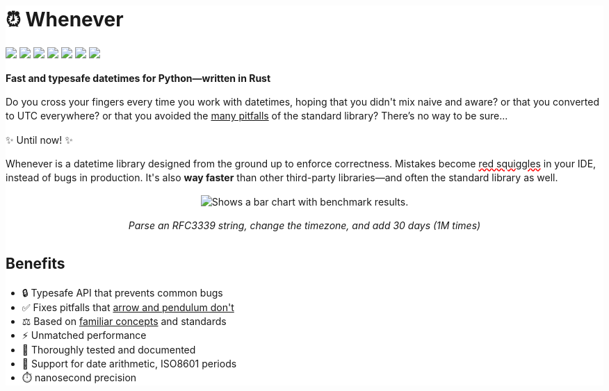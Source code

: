 # ⏰ Whenever

[![](https://img.shields.io/pypi/v/whenever.svg?style=flat-square&color=blue)](https://pypi.python.org/pypi/whenever)
[![](https://img.shields.io/pypi/pyversions/whenever.svg?style=flat-square)](https://pypi.python.org/pypi/whenever)
[![](https://img.shields.io/pypi/l/whenever.svg?style=flat-square&color=blue)](https://pypi.python.org/pypi/whenever)
[![](https://img.shields.io/badge/mypy-strict-forestgreen?style=flat-square)](https://mypy.readthedocs.io/en/stable/command_line.html#cmdoption-mypy-strict)
[![](https://img.shields.io/badge/coverage-100%25-forestgreen?style=flat-square)](https://github.com/ariebovenberg/whenever)
[![]( https://img.shields.io/github/actions/workflow/status/ariebovenberg/whenever/tests.yml?branch=main&style=flat-square)](https://github.com/ariebovenberg/whenever)
[![](https://img.shields.io/readthedocs/whenever.svg?style=flat-square)](http://whenever.readthedocs.io/)

**Fast and typesafe datetimes for Python—written in Rust**

Do you cross your fingers every time you work with datetimes,
hoping that you didn't mix naive and aware?
or that you converted to UTC everywhere?
or that you avoided the [many pitfalls](https://dev.arie.bovenberg.net/blog/python-datetime-pitfalls/) of the standard library?
There’s no way to be sure...

✨ Until now! ✨

Whenever is a datetime library designed from the ground up to enforce correctness.
Mistakes become <span style="text-decoration: underline; text-decoration-color: red; text-decoration-style: wavy">red squiggles</span> in your IDE, instead of bugs in production.
It's also **way faster** than other third-party libraries—and often the standard library as well.

  <p align="center">
    <picture align="center">
        <source media="(prefers-color-scheme: dark)" srcset="https://raw.githubusercontent.com/ariebovenberg/whenever/rust/benchmarks/comparison/graph-dark.svg">
        <source media="(prefers-color-scheme: light)" srcset="https://raw.githubusercontent.com/ariebovenberg/whenever/rust/benchmarks/comparison/graph-light.svg">
        <img alt="Shows a bar chart with benchmark results." src="https://user-images.githubusercontent.com/1309177/232603516-4fb4892d-585c-4b20-b810-3db9161831e4.svg">
    </picture>
  </p>

  <p align="center" style="font-size: 14px">
    <i>Parse an RFC3339 string, change the timezone, and add 30 days (1M times)</i>
  </p>

## Benefits

- 🔒 Typesafe API that prevents common bugs
- ✅ Fixes pitfalls that [arrow and pendulum don't](https://dev.arie.bovenberg.net/blog/python-datetime-pitfalls/#datetime-library-scorecard)
- ⚖️  Based on [familiar concepts](https://www.youtube.com/watch?v=saeKBuPewcU) and standards
- ⚡️ Unmatched performance
- 💎 Thoroughly tested and documented
- 📆 Support for date arithmetic, ISO8601 periods
- ⏱️ nanosecond precision
